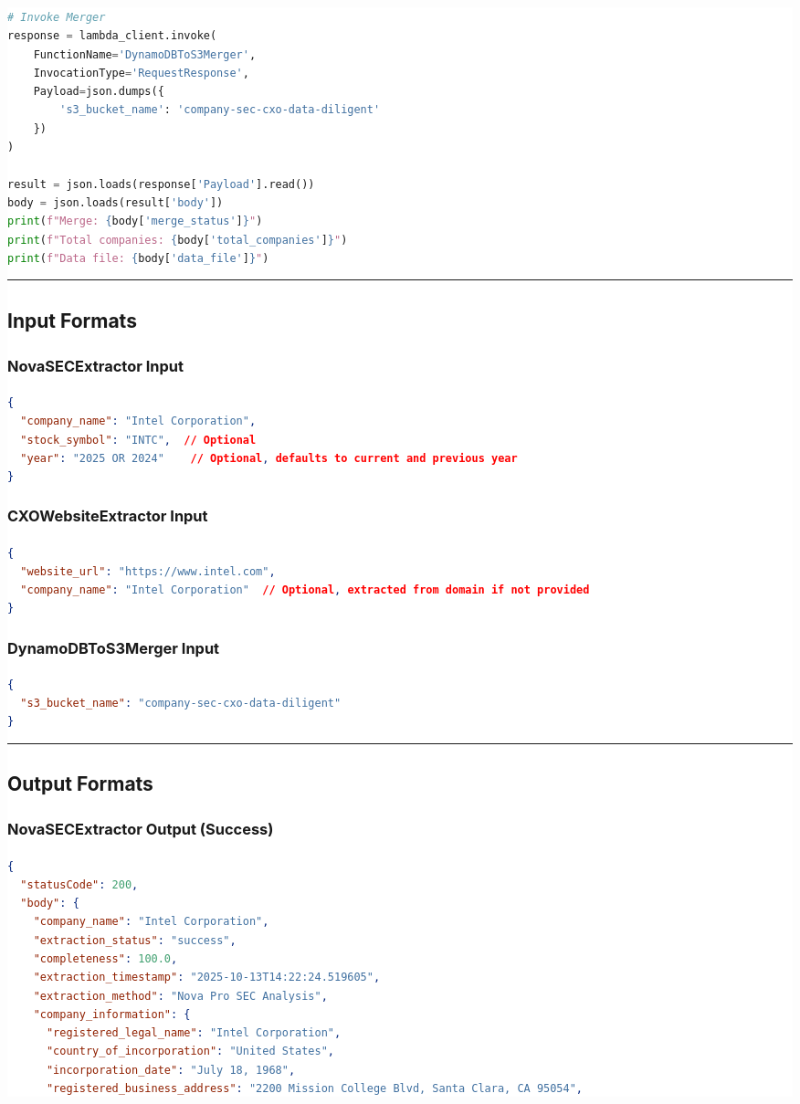 ```python
# Invoke Merger
response = lambda_client.invoke(
    FunctionName='DynamoDBToS3Merger',
    InvocationType='RequestResponse',
    Payload=json.dumps({
        's3_bucket_name': 'company-sec-cxo-data-diligent'
    })
)

result = json.loads(response['Payload'].read())
body = json.loads(result['body'])
print(f"Merge: {body['merge_status']}")
print(f"Total companies: {body['total_companies']}")
print(f"Data file: {body['data_file']}")
```

---

## Input Formats

### NovaSECExtractor Input
```json
{
  "company_name": "Intel Corporation",
  "stock_symbol": "INTC",  // Optional
  "year": "2025 OR 2024"    // Optional, defaults to current and previous year
}
```

### CXOWebsiteExtractor Input
```json
{
  "website_url": "https://www.intel.com",
  "company_name": "Intel Corporation"  // Optional, extracted from domain if not provided
}
```

### DynamoDBToS3Merger Input
```json
{
  "s3_bucket_name": "company-sec-cxo-data-diligent"
}
```

---

## Output Formats

### NovaSECExtractor Output (Success)
```json
{
  "statusCode": 200,
  "body": {
    "company_name": "Intel Corporation",
    "extraction_status": "success",
    "completeness": 100.0,
    "extraction_timestamp": "2025-10-13T14:22:24.519605",
    "extraction_method": "Nova Pro SEC Analysis",
    "company_information": {
      "registered_legal_name": "Intel Corporation",
      "country_of_incorporation": "United States",
      "incorporation_date": "July 18, 1968",
      "registered_business_address": "2200 Mission College Blvd, Santa Clara, CA 95054",
```